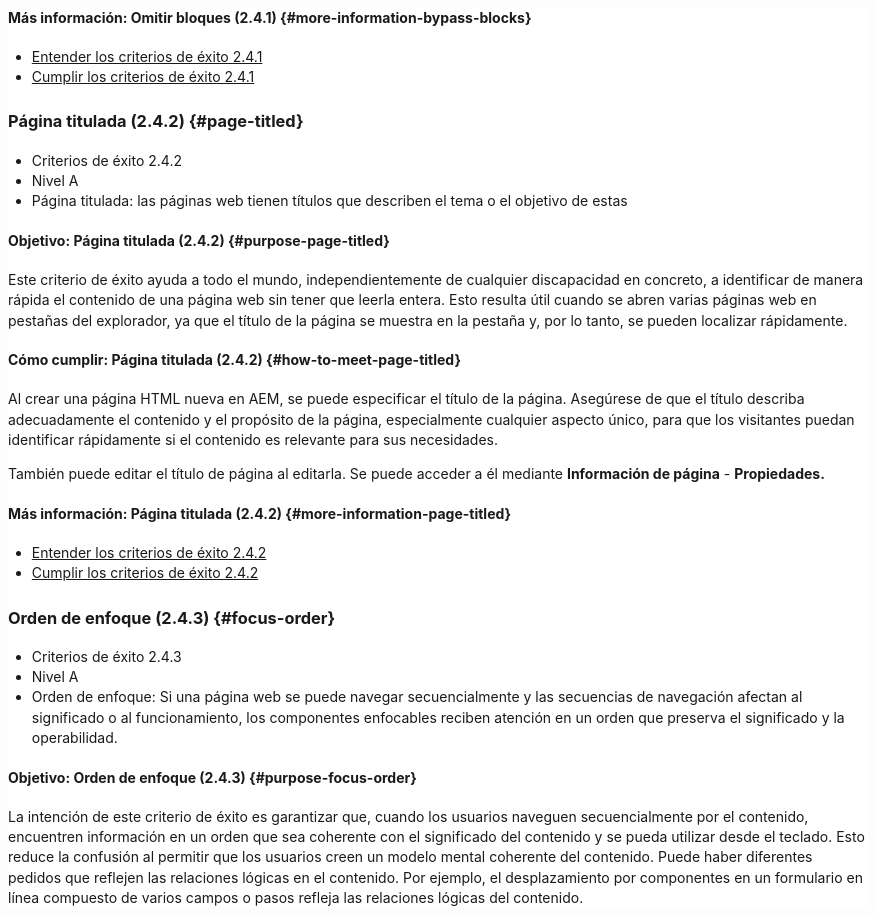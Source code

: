 #### Más información: Omitir bloques (2.4.1) {#more-information-bypass-blocks}

* [Entender los criterios de éxito 2.4.1](https://www.w3.org/WAI/WCAG21/Understanding/bypass-blocks.html)
* [Cumplir los criterios de éxito 2.4.1](https://www.w3.org/WAI/WCAG21/quickref/#bypass-blocks)

### Página titulada (2.4.2)          {#page-titled}

* Criterios de éxito 2.4.2
* Nivel A
* Página titulada: las páginas web tienen títulos que describen el tema o el objetivo de estas

#### Objetivo: Página titulada (2.4.2)     {#purpose-page-titled}

Este criterio de éxito ayuda a todo el mundo, independientemente de cualquier discapacidad en concreto, a identificar de manera rápida el contenido de una página web sin tener que leerla entera. Esto resulta útil cuando se abren varias páginas web en pestañas del explorador, ya que el título de la página se muestra en la pestaña y, por lo tanto, se pueden localizar rápidamente.

#### Cómo cumplir: Página titulada (2.4.2)     {#how-to-meet-page-titled}

Al crear una página HTML nueva en AEM, se puede especificar el título de la página. Asegúrese de que el título describa adecuadamente el contenido y el propósito de la página, especialmente cualquier aspecto único, para que los visitantes puedan identificar rápidamente si el contenido es relevante para sus necesidades.

También puede editar el título de página al editarla. Se puede acceder a él mediante **Información de página** - **Propiedades.**

#### Más información: Página titulada (2.4.2) {#more-information-page-titled}

* [Entender los criterios de éxito 2.4.2](https://www.w3.org/WAI/WCAG21/Understanding/page-titled.html)
* [Cumplir los criterios de éxito 2.4.2](https://www.w3.org/WAI/WCAG21/quickref/#page-titled)

### Orden de enfoque (2.4.3)  {#focus-order}

* Criterios de éxito 2.4.3
* Nivel A
* Orden de enfoque: Si una página web se puede navegar secuencialmente y las secuencias de navegación afectan al significado o al funcionamiento, los componentes enfocables reciben atención en un orden que preserva el significado y la operabilidad.

#### Objetivo: Orden de enfoque (2.4.3) {#purpose-focus-order}

La intención de este criterio de éxito es garantizar que, cuando los usuarios naveguen secuencialmente por el contenido, encuentren información en un orden que sea coherente con el significado del contenido y se pueda utilizar desde el teclado. Esto reduce la confusión al permitir que los usuarios creen un modelo mental coherente del contenido. Puede haber diferentes pedidos que reflejen las relaciones lógicas en el contenido. Por ejemplo, el desplazamiento por componentes en un formulario en línea compuesto de varios campos o pasos refleja las relaciones lógicas del contenido.
